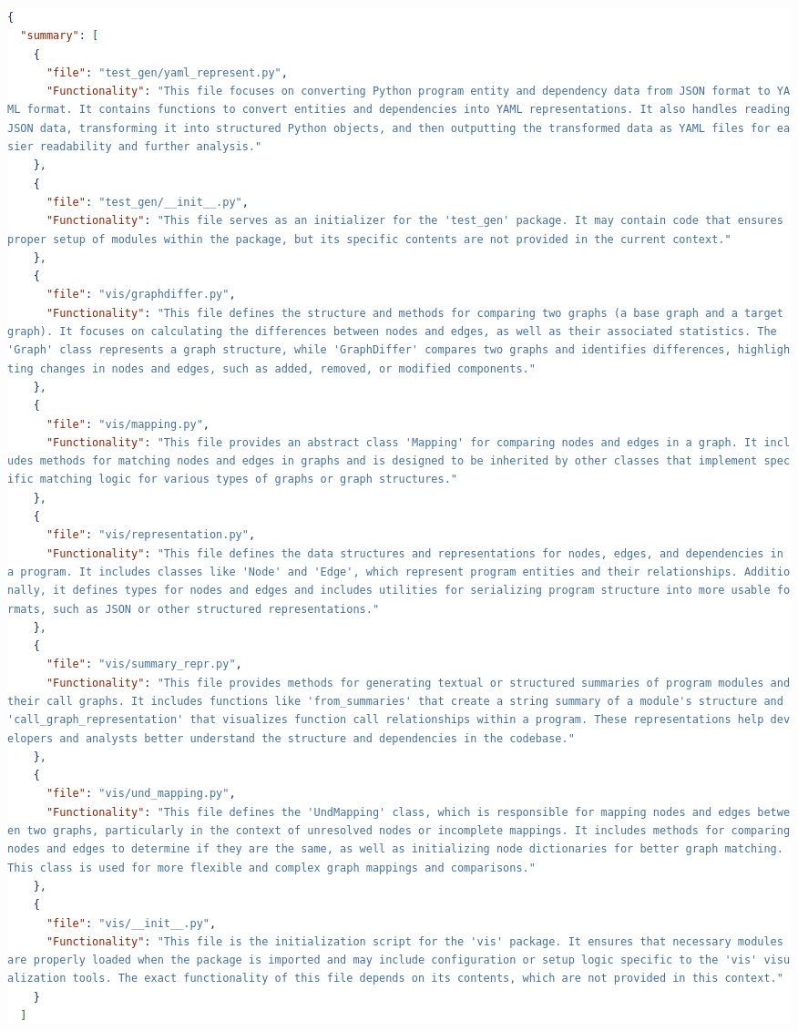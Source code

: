 ```json
{
  "summary": [
    {
      "file": "test_gen/yaml_represent.py",
      "Functionality": "This file focuses on converting Python program entity and dependency data from JSON format to YAML format. It contains functions to convert entities and dependencies into YAML representations. It also handles reading JSON data, transforming it into structured Python objects, and then outputting the transformed data as YAML files for easier readability and further analysis."
    },
    {
      "file": "test_gen/__init__.py",
      "Functionality": "This file serves as an initializer for the 'test_gen' package. It may contain code that ensures proper setup of modules within the package, but its specific contents are not provided in the current context."
    },
    {
      "file": "vis/graphdiffer.py",
      "Functionality": "This file defines the structure and methods for comparing two graphs (a base graph and a target graph). It focuses on calculating the differences between nodes and edges, as well as their associated statistics. The 'Graph' class represents a graph structure, while 'GraphDiffer' compares two graphs and identifies differences, highlighting changes in nodes and edges, such as added, removed, or modified components."
    },
    {
      "file": "vis/mapping.py",
      "Functionality": "This file provides an abstract class 'Mapping' for comparing nodes and edges in a graph. It includes methods for matching nodes and edges in graphs and is designed to be inherited by other classes that implement specific matching logic for various types of graphs or graph structures."
    },
    {
      "file": "vis/representation.py",
      "Functionality": "This file defines the data structures and representations for nodes, edges, and dependencies in a program. It includes classes like 'Node' and 'Edge', which represent program entities and their relationships. Additionally, it defines types for nodes and edges and includes utilities for serializing program structure into more usable formats, such as JSON or other structured representations."
    },
    {
      "file": "vis/summary_repr.py",
      "Functionality": "This file provides methods for generating textual or structured summaries of program modules and their call graphs. It includes functions like 'from_summaries' that create a string summary of a module's structure and 'call_graph_representation' that visualizes function call relationships within a program. These representations help developers and analysts better understand the structure and dependencies in the codebase."
    },
    {
      "file": "vis/und_mapping.py",
      "Functionality": "This file defines the 'UndMapping' class, which is responsible for mapping nodes and edges between two graphs, particularly in the context of unresolved nodes or incomplete mappings. It includes methods for comparing nodes and edges to determine if they are the same, as well as initializing node dictionaries for better graph matching. This class is used for more flexible and complex graph mappings and comparisons."
    },
    {
      "file": "vis/__init__.py",
      "Functionality": "This file is the initialization script for the 'vis' package. It ensures that necessary modules are properly loaded when the package is imported and may include configuration or setup logic specific to the 'vis' visualization tools. The exact functionality of this file depends on its contents, which are not provided in this context."
    }
  ]
```